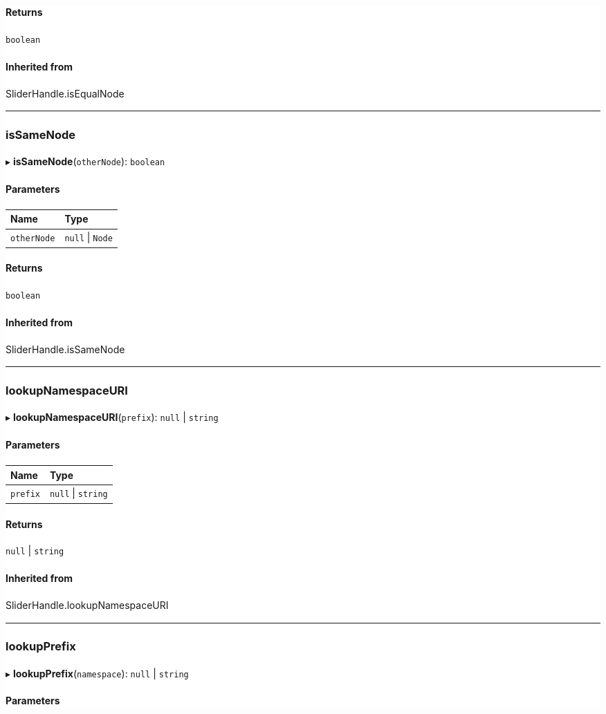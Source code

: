 #### Returns

`boolean`

#### Inherited from

SliderHandle.isEqualNode

---

### isSameNode

▸ **isSameNode**(`otherNode`): `boolean`

#### Parameters

| Name        | Type             |
| :---------- | :--------------- |
| `otherNode` | `null` \| `Node` |

#### Returns

`boolean`

#### Inherited from

SliderHandle.isSameNode

---

### lookupNamespaceURI

▸ **lookupNamespaceURI**(`prefix`): `null` \| `string`

#### Parameters

| Name     | Type               |
| :------- | :----------------- |
| `prefix` | `null` \| `string` |

#### Returns

`null` \| `string`

#### Inherited from

SliderHandle.lookupNamespaceURI

---

### lookupPrefix

▸ **lookupPrefix**(`namespace`): `null` \| `string`

#### Parameters
